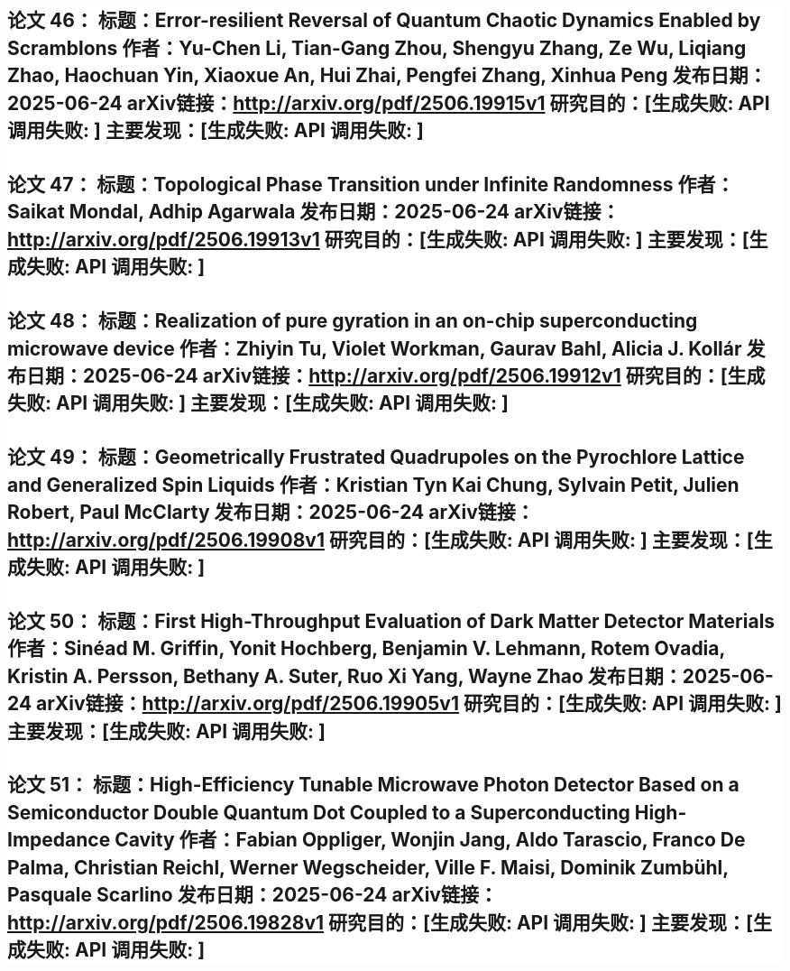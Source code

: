 论文 46：
标题：Error-resilient Reversal of Quantum Chaotic Dynamics Enabled by Scramblons
作者：Yu-Chen Li, Tian-Gang Zhou, Shengyu Zhang, Ze Wu, Liqiang Zhao, Haochuan Yin, Xiaoxue An, Hui Zhai, Pengfei Zhang, Xinhua Peng
发布日期：2025-06-24
arXiv链接：http://arxiv.org/pdf/2506.19915v1
研究目的：[生成失败: API 调用失败: ]
主要发现：[生成失败: API 调用失败: ]
---

论文 47：
标题：Topological Phase Transition under Infinite Randomness
作者：Saikat Mondal, Adhip Agarwala
发布日期：2025-06-24
arXiv链接：http://arxiv.org/pdf/2506.19913v1
研究目的：[生成失败: API 调用失败: ]
主要发现：[生成失败: API 调用失败: ]
---

论文 48：
标题：Realization of pure gyration in an on-chip superconducting microwave device
作者：Zhiyin Tu, Violet Workman, Gaurav Bahl, Alicia J. Kollár
发布日期：2025-06-24
arXiv链接：http://arxiv.org/pdf/2506.19912v1
研究目的：[生成失败: API 调用失败: ]
主要发现：[生成失败: API 调用失败: ]
---

论文 49：
标题：Geometrically Frustrated Quadrupoles on the Pyrochlore Lattice and Generalized Spin Liquids
作者：Kristian Tyn Kai Chung, Sylvain Petit, Julien Robert, Paul McClarty
发布日期：2025-06-24
arXiv链接：http://arxiv.org/pdf/2506.19908v1
研究目的：[生成失败: API 调用失败: ]
主要发现：[生成失败: API 调用失败: ]
---

论文 50：
标题：First High-Throughput Evaluation of Dark Matter Detector Materials
作者：Sinéad M. Griffin, Yonit Hochberg, Benjamin V. Lehmann, Rotem Ovadia, Kristin A. Persson, Bethany A. Suter, Ruo Xi Yang, Wayne Zhao
发布日期：2025-06-24
arXiv链接：http://arxiv.org/pdf/2506.19905v1
研究目的：[生成失败: API 调用失败: ]
主要发现：[生成失败: API 调用失败: ]
---

论文 51：
标题：High-Efficiency Tunable Microwave Photon Detector Based on a Semiconductor Double Quantum Dot Coupled to a Superconducting High-Impedance Cavity
作者：Fabian Oppliger, Wonjin Jang, Aldo Tarascio, Franco De Palma, Christian Reichl, Werner Wegscheider, Ville F. Maisi, Dominik Zumbühl, Pasquale Scarlino
发布日期：2025-06-24
arXiv链接：http://arxiv.org/pdf/2506.19828v1
研究目的：[生成失败: API 调用失败: ]
主要发现：[生成失败: API 调用失败: ]
---
